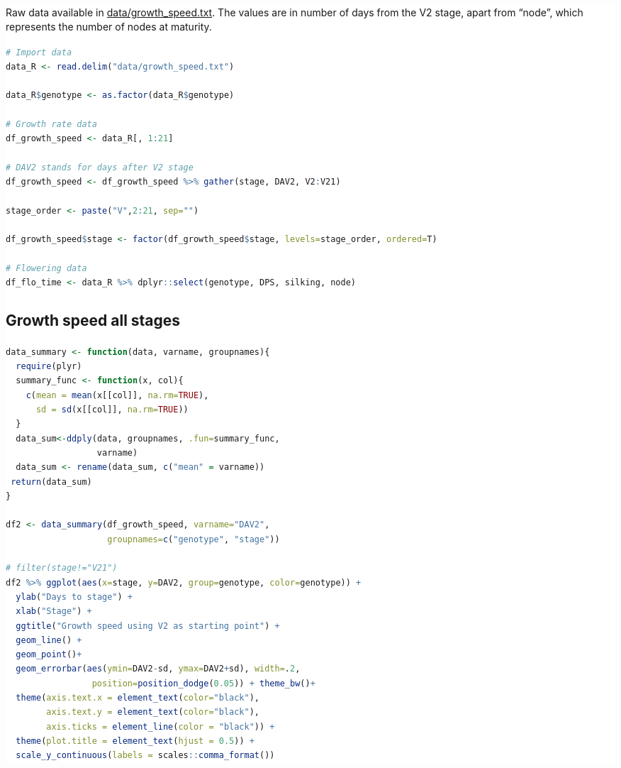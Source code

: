 Raw data available in
[data/growth_speed.txt](https://github.com/johanzi/scripts_zicola_vgt1/tree/master/data/growth_speed.txt).
The values are in number of days from the V2 stage, apart from “node”,
which represents the number of nodes at maturity.

``` r
# Import data
data_R <- read.delim("data/growth_speed.txt")

data_R$genotype <- as.factor(data_R$genotype)

# Growth rate data
df_growth_speed <- data_R[, 1:21]

# DAV2 stands for days after V2 stage
df_growth_speed <- df_growth_speed %>% gather(stage, DAV2, V2:V21)

stage_order <- paste("V",2:21, sep="")

df_growth_speed$stage <- factor(df_growth_speed$stage, levels=stage_order, ordered=T)

# Flowering data
df_flo_time <- data_R %>% dplyr::select(genotype, DPS, silking, node)
```

## Growth speed all stages

``` r
data_summary <- function(data, varname, groupnames){
  require(plyr)
  summary_func <- function(x, col){
    c(mean = mean(x[[col]], na.rm=TRUE),
      sd = sd(x[[col]], na.rm=TRUE))
  }
  data_sum<-ddply(data, groupnames, .fun=summary_func,
                  varname)
  data_sum <- rename(data_sum, c("mean" = varname))
 return(data_sum)
}

df2 <- data_summary(df_growth_speed, varname="DAV2", 
                    groupnames=c("genotype", "stage"))

# filter(stage!="V21") 
df2 %>% ggplot(aes(x=stage, y=DAV2, group=genotype, color=genotype)) +
  ylab("Days to stage") +
  xlab("Stage") +
  ggtitle("Growth speed using V2 as starting point") +
  geom_line() +
  geom_point()+
  geom_errorbar(aes(ymin=DAV2-sd, ymax=DAV2+sd), width=.2,
                 position=position_dodge(0.05)) + theme_bw()+ 
  theme(axis.text.x = element_text(color="black"), 
        axis.text.y = element_text(color="black"),
        axis.ticks = element_line(color = "black")) + 
  theme(plot.title = element_text(hjust = 0.5)) + 
  scale_y_continuous(labels = scales::comma_format())
```
